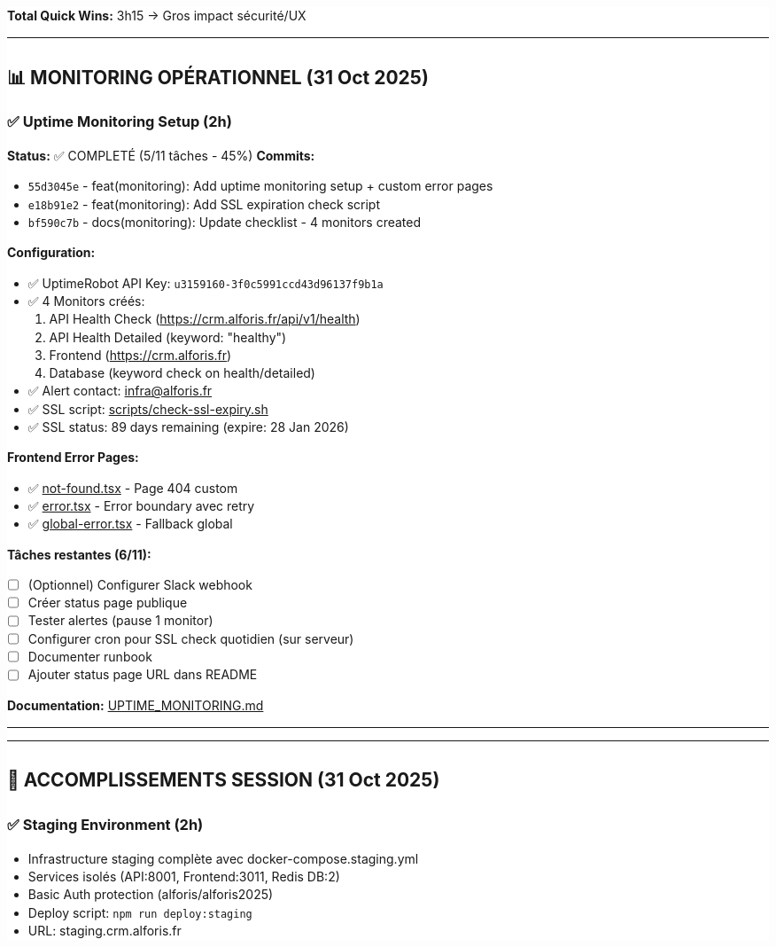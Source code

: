 **Total Quick Wins:** 3h15 → Gros impact sécurité/UX

---

## 📊 **MONITORING OPÉRATIONNEL** (31 Oct 2025)

### ✅ Uptime Monitoring Setup (2h)
**Status:** ✅ COMPLETÉ (5/11 tâches - 45%)
**Commits:**
- `55d3045e` - feat(monitoring): Add uptime monitoring setup + custom error pages
- `e18b91e2` - feat(monitoring): Add SSL expiration check script
- `bf590c7b` - docs(monitoring): Update checklist - 4 monitors created

**Configuration:**
- ✅ UptimeRobot API Key: `u3159160-3f0c5991ccd43d96137f9b1a`
- ✅ 4 Monitors créés:
  1. API Health Check (https://crm.alforis.fr/api/v1/health)
  2. API Health Detailed (keyword: "healthy")
  3. Frontend (https://crm.alforis.fr)
  4. Database (keyword check on health/detailed)
- ✅ Alert contact: infra@alforis.fr
- ✅ SSL script: [scripts/check-ssl-expiry.sh](scripts/check-ssl-expiry.sh)
- ✅ SSL status: 89 days remaining (expire: 28 Jan 2026)

**Frontend Error Pages:**
- ✅ [not-found.tsx](crm-frontend/app/not-found.tsx) - Page 404 custom
- ✅ [error.tsx](crm-frontend/app/error.tsx) - Error boundary avec retry
- ✅ [global-error.tsx](crm-frontend/app/global-error.tsx) - Fallback global

**Tâches restantes (6/11):**
- [ ] (Optionnel) Configurer Slack webhook
- [ ] Créer status page publique
- [ ] Tester alertes (pause 1 monitor)
- [ ] Configurer cron pour SSL check quotidien (sur serveur)
- [ ] Documenter runbook
- [ ] Ajouter status page URL dans README

**Documentation:** [UPTIME_MONITORING.md](UPTIME_MONITORING.md)

---

---

## 🎉 **ACCOMPLISSEMENTS SESSION (31 Oct 2025)**

### ✅ Staging Environment (2h)
- Infrastructure staging complète avec docker-compose.staging.yml
- Services isolés (API:8001, Frontend:3011, Redis DB:2)
- Basic Auth protection (alforis/alforis2025)
- Deploy script: `npm run deploy:staging`
- URL: staging.crm.alforis.fr
